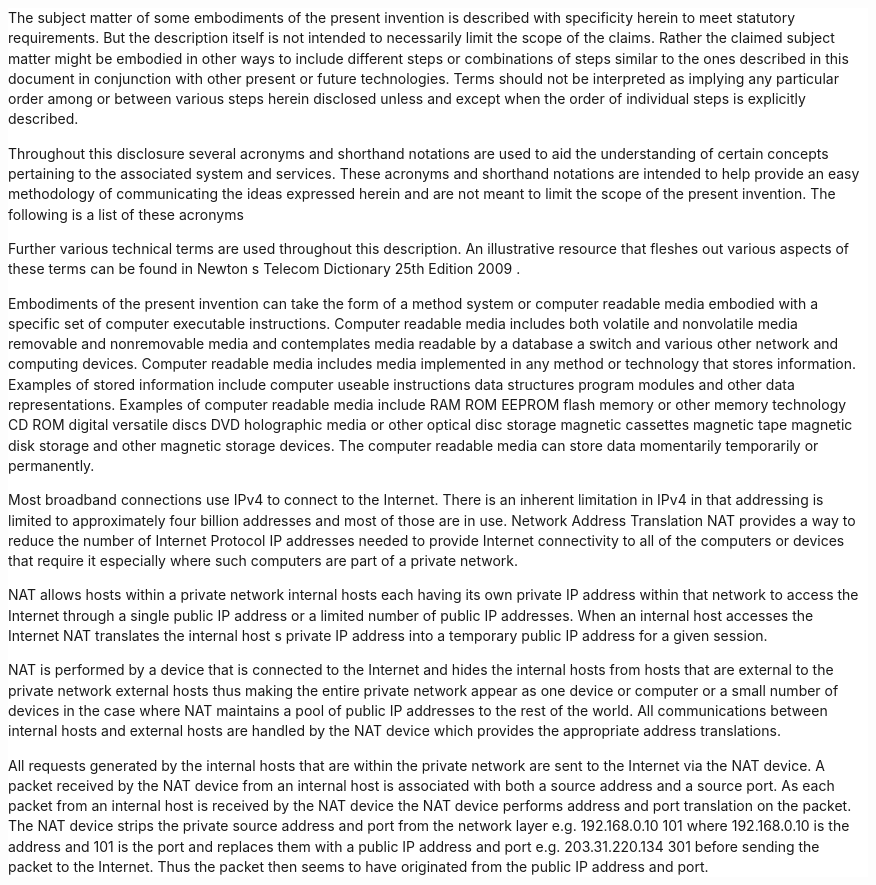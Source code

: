The subject matter of some embodiments of the present invention is described with specificity herein to meet statutory requirements. But the description itself is not intended to necessarily limit the scope of the claims. Rather the claimed subject matter might be embodied in other ways to include different steps or combinations of steps similar to the ones described in this document in conjunction with other present or future technologies. Terms should not be interpreted as implying any particular order among or between various steps herein disclosed unless and except when the order of individual steps is explicitly described.

Throughout this disclosure several acronyms and shorthand notations are used to aid the understanding of certain concepts pertaining to the associated system and services. These acronyms and shorthand notations are intended to help provide an easy methodology of communicating the ideas expressed herein and are not meant to limit the scope of the present invention. The following is a list of these acronyms 

Further various technical terms are used throughout this description. An illustrative resource that fleshes out various aspects of these terms can be found in Newton s Telecom Dictionary 25th Edition 2009 .

Embodiments of the present invention can take the form of a method system or computer readable media embodied with a specific set of computer executable instructions. Computer readable media includes both volatile and nonvolatile media removable and nonremovable media and contemplates media readable by a database a switch and various other network and computing devices. Computer readable media includes media implemented in any method or technology that stores information. Examples of stored information include computer useable instructions data structures program modules and other data representations. Examples of computer readable media include RAM ROM EEPROM flash memory or other memory technology CD ROM digital versatile discs DVD holographic media or other optical disc storage magnetic cassettes magnetic tape magnetic disk storage and other magnetic storage devices. The computer readable media can store data momentarily temporarily or permanently.

Most broadband connections use IPv4 to connect to the Internet. There is an inherent limitation in IPv4 in that addressing is limited to approximately four billion addresses and most of those are in use. Network Address Translation NAT provides a way to reduce the number of Internet Protocol IP addresses needed to provide Internet connectivity to all of the computers or devices that require it especially where such computers are part of a private network.

NAT allows hosts within a private network internal hosts each having its own private IP address within that network to access the Internet through a single public IP address or a limited number of public IP addresses. When an internal host accesses the Internet NAT translates the internal host s private IP address into a temporary public IP address for a given session.

NAT is performed by a device that is connected to the Internet and hides the internal hosts from hosts that are external to the private network external hosts thus making the entire private network appear as one device or computer or a small number of devices in the case where NAT maintains a pool of public IP addresses to the rest of the world. All communications between internal hosts and external hosts are handled by the NAT device which provides the appropriate address translations.

All requests generated by the internal hosts that are within the private network are sent to the Internet via the NAT device. A packet received by the NAT device from an internal host is associated with both a source address and a source port. As each packet from an internal host is received by the NAT device the NAT device performs address and port translation on the packet. The NAT device strips the private source address and port from the network layer e.g. 192.168.0.10 101 where 192.168.0.10 is the address and 101 is the port and replaces them with a public IP address and port e.g. 203.31.220.134 301 before sending the packet to the Internet. Thus the packet then seems to have originated from the public IP address and port.
